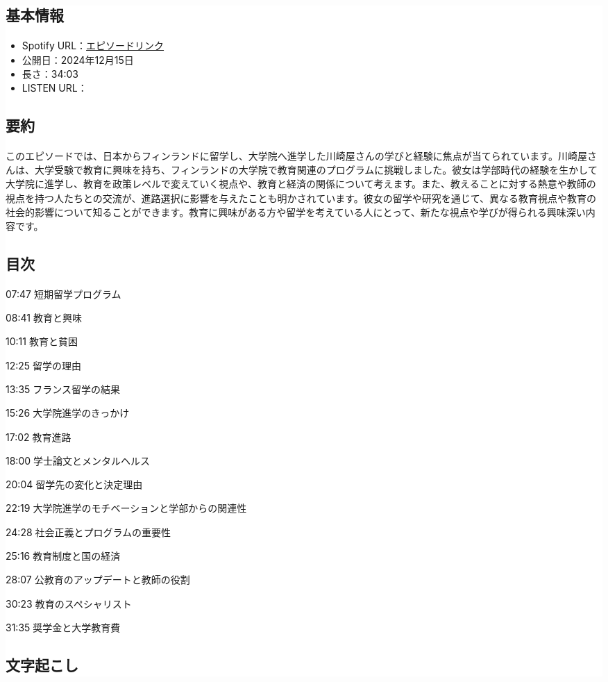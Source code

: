 ## **基本情報**

- Spotify URL：[エピソードリンク](https://open.spotify.com/episode/6F1PLhGQuS3P0wQ9Cbmwjo?si=4e2ddd24e312427c)
- 公開日：2024年12月15日
- 長さ：34:03
- LISTEN URL：

## **要約**

このエピソードでは、日本からフィンランドに留学し、大学院へ進学した川崎屋さんの学びと経験に焦点が当てられています。川崎屋さんは、大学受験で教育に興味を持ち、フィンランドの大学院で教育関連のプログラムに挑戦しました。彼女は学部時代の経験を生かして大学院に進学し、教育を政策レベルで変えていく視点や、教育と経済の関係について考えます。また、教えることに対する熱意や教師の視点を持つ人たちとの交流が、進路選択に影響を与えたことも明かされています。彼女の留学や研究を通じて、異なる教育視点や教育の社会的影響について知ることができます。教育に興味がある方や留学を考えている人にとって、新たな視点や学びが得られる興味深い内容です。

## **目次**

07:47 短期留学プログラム

08:41 教育と興味

10:11 教育と貧困

12:25 留学の理由

13:35 フランス留学の結果

15:26 大学院進学のきっかけ

17:02 教育進路

18:00 学士論文とメンタルヘルス

20:04 留学先の変化と決定理由

22:19 大学院進学のモチベーションと学部からの関連性

24:28 社会正義とプログラムの重要性

25:16 教育制度と国の経済

28:07 公教育のアップデートと教師の役割

30:23 教育のスペシャリスト

31:35 奨学金と大学教育費


## **文字起こし**
